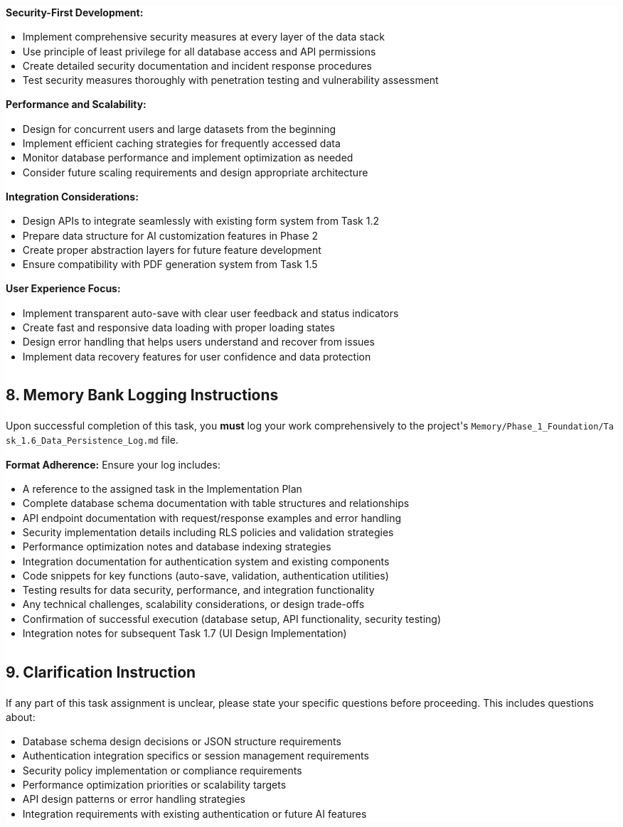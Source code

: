 **Security-First Development:**
- Implement comprehensive security measures at every layer of the data stack
- Use principle of least privilege for all database access and API permissions
- Create detailed security documentation and incident response procedures
- Test security measures thoroughly with penetration testing and vulnerability assessment

**Performance and Scalability:**
- Design for concurrent users and large datasets from the beginning
- Implement efficient caching strategies for frequently accessed data
- Monitor database performance and implement optimization as needed
- Consider future scaling requirements and design appropriate architecture

**Integration Considerations:**
- Design APIs to integrate seamlessly with existing form system from Task 1.2
- Prepare data structure for AI customization features in Phase 2
- Create proper abstraction layers for future feature development
- Ensure compatibility with PDF generation system from Task 1.5

**User Experience Focus:**
- Implement transparent auto-save with clear user feedback and status indicators
- Create fast and responsive data loading with proper loading states
- Design error handling that helps users understand and recover from issues
- Implement data recovery features for user confidence and data protection

## 8. Memory Bank Logging Instructions

Upon successful completion of this task, you **must** log your work comprehensively to the project's `Memory/Phase_1_Foundation/Task_1.6_Data_Persistence_Log.md` file.

**Format Adherence:** Ensure your log includes:
- A reference to the assigned task in the Implementation Plan
- Complete database schema documentation with table structures and relationships
- API endpoint documentation with request/response examples and error handling
- Security implementation details including RLS policies and validation strategies
- Performance optimization notes and database indexing strategies
- Integration documentation for authentication system and existing components
- Code snippets for key functions (auto-save, validation, authentication utilities)
- Testing results for data security, performance, and integration functionality
- Any technical challenges, scalability considerations, or design trade-offs
- Confirmation of successful execution (database setup, API functionality, security testing)
- Integration notes for subsequent Task 1.7 (UI Design Implementation)

## 9. Clarification Instruction

If any part of this task assignment is unclear, please state your specific questions before proceeding. This includes questions about:
- Database schema design decisions or JSON structure requirements
- Authentication integration specifics or session management requirements
- Security policy implementation or compliance requirements
- Performance optimization priorities or scalability targets
- API design patterns or error handling strategies
- Integration requirements with existing authentication or future AI features 